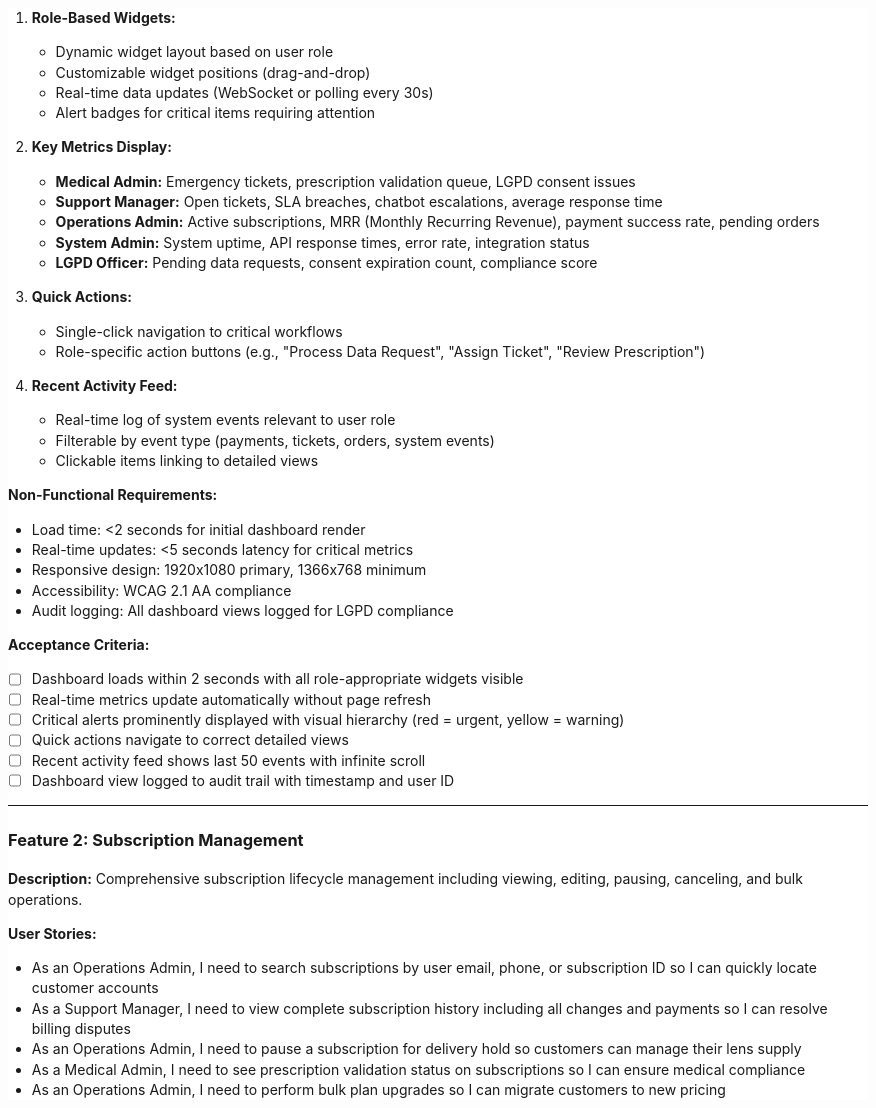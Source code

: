 1. **Role-Based Widgets:**
   - Dynamic widget layout based on user role
   - Customizable widget positions (drag-and-drop)
   - Real-time data updates (WebSocket or polling every 30s)
   - Alert badges for critical items requiring attention

2. **Key Metrics Display:**
   - **Medical Admin:** Emergency tickets, prescription validation queue, LGPD consent issues
   - **Support Manager:** Open tickets, SLA breaches, chatbot escalations, average response time
   - **Operations Admin:** Active subscriptions, MRR (Monthly Recurring Revenue), payment success rate, pending orders
   - **System Admin:** System uptime, API response times, error rate, integration status
   - **LGPD Officer:** Pending data requests, consent expiration count, compliance score

3. **Quick Actions:**
   - Single-click navigation to critical workflows
   - Role-specific action buttons (e.g., "Process Data Request", "Assign Ticket", "Review Prescription")

4. **Recent Activity Feed:**
   - Real-time log of system events relevant to user role
   - Filterable by event type (payments, tickets, orders, system events)
   - Clickable items linking to detailed views

**Non-Functional Requirements:**
- Load time: <2 seconds for initial dashboard render
- Real-time updates: <5 seconds latency for critical metrics
- Responsive design: 1920x1080 primary, 1366x768 minimum
- Accessibility: WCAG 2.1 AA compliance
- Audit logging: All dashboard views logged for LGPD compliance

**Acceptance Criteria:**
- [ ] Dashboard loads within 2 seconds with all role-appropriate widgets visible
- [ ] Real-time metrics update automatically without page refresh
- [ ] Critical alerts prominently displayed with visual hierarchy (red = urgent, yellow = warning)
- [ ] Quick actions navigate to correct detailed views
- [ ] Recent activity feed shows last 50 events with infinite scroll
- [ ] Dashboard view logged to audit trail with timestamp and user ID

---

### Feature 2: Subscription Management

**Description:**
Comprehensive subscription lifecycle management including viewing, editing, pausing, canceling, and bulk operations.

**User Stories:**
- As an Operations Admin, I need to search subscriptions by user email, phone, or subscription ID so I can quickly locate customer accounts
- As a Support Manager, I need to view complete subscription history including all changes and payments so I can resolve billing disputes
- As an Operations Admin, I need to pause a subscription for delivery hold so customers can manage their lens supply
- As a Medical Admin, I need to see prescription validation status on subscriptions so I can ensure medical compliance
- As an Operations Admin, I need to perform bulk plan upgrades so I can migrate customers to new pricing
